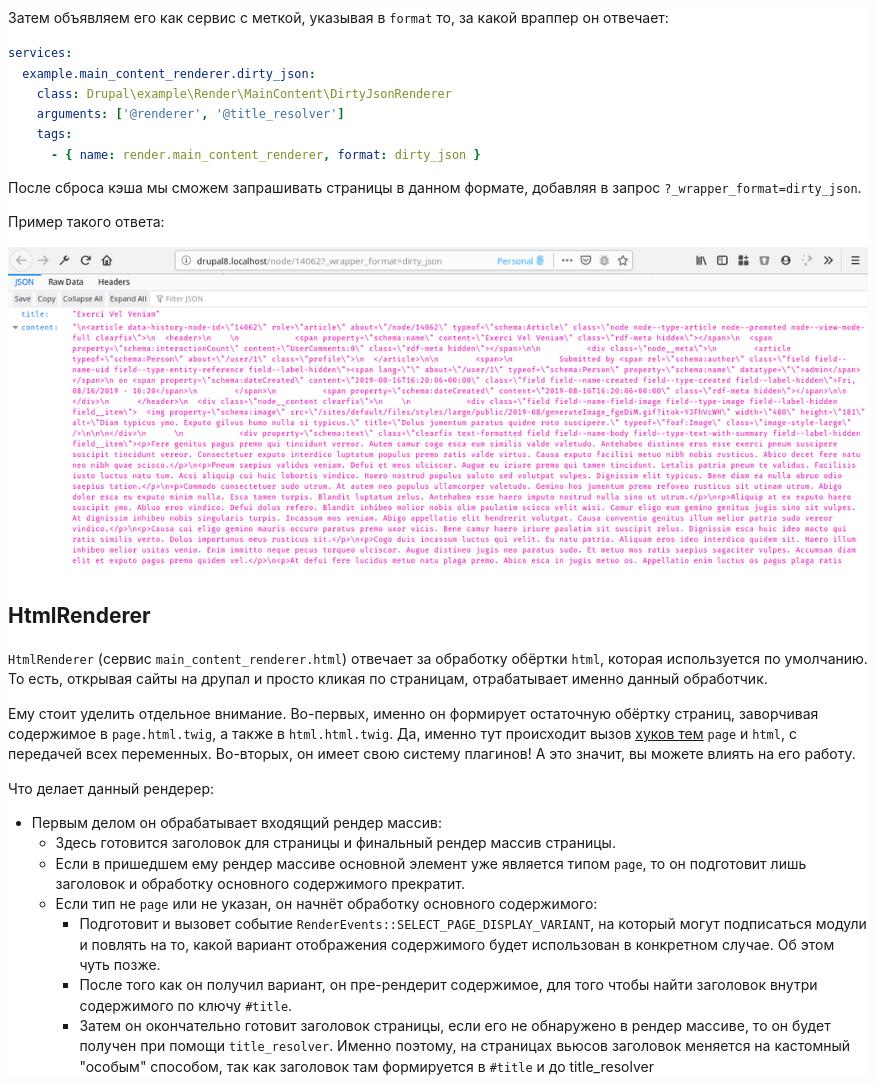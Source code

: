 Затем объявляем его как сервис с меткой, указывая в `format` то, за какой
враппер он отвечает:

```yaml {"header":"example.services.yml"}
services:
  example.main_content_renderer.dirty_json:
    class: Drupal\example\Render\MainContent\DirtyJsonRenderer
    arguments: ['@renderer', '@title_resolver']
    tags:
      - { name: render.main_content_renderer, format: dirty_json }
```

После сброса кэша мы сможем запрашивать страницы в данном формате, добавляя в
запрос `?_wrapper_format=dirty_json`.

Пример такого ответа:

![Dirty JSON wrapper example](image/dirty-json-wrapper.png)

## HtmlRenderer

`HtmlRenderer` (сервис `main_content_renderer.html`) отвечает за обработку
обёртки `html`, которая используется по умолчанию. То есть, открывая сайты на
друпал и просто кликая по страницам, отрабатывает именно данный обработчик.

Ему стоит уделить отдельное внимание. Во-первых, именно он формирует остаточную
обёртку страниц, заворчивая содержимое в `page.html.twig`, а также
в `html.html.twig`. Да, именно тут происходит
вызов [хуков тем][drupal-8-hook-theme] `page` и `html`, с передачей всех переменных.
Во-вторых, он имеет свою систему плагинов! А это значит, вы можете влиять на его
работу.

Что делает данный рендерер:

- Первым делом он обрабатывает входящий рендер массив:
  - Здесь готовится заголовок для страницы и финальный рендер массив страницы.
  - Если в пришедшем ему рендер массиве основной элемент уже является
    типом `page`, то он подготовит лишь заголовок и обработку основного
    содержимого прекратит.
  - Если тип не `page` или не указан, он начнёт обработку основного содержимого:
    - Подготовит и вызовет событие `RenderEvents::SELECT_PAGE_DISPLAY_VARIANT`,
      на который могут подписаться модули и повлять на то, какой вариант
      отображения содержимого будет использован в конкретном случае. Об этом
      чуть позже.
    - После того как он получил вариант, он пре-рендерит содержимое, для того
      чтобы найти заголовок внутри содержимого по ключу `#title`.
    - Затем он окончательно готовит заголовок страницы, если его не обнаружено в
      рендер массиве, то он будет получен при помощи `title_resolver`. Именно
      поэтому, на страницах вьюсов заголовок меняется на кастомный "особым"
      способом, так как заголовок там формируется в `#title` и до title_resolver

[d8-cache-metadata]: ../../../../2017/07/15/drupal-8-cache-metadata/article.ru.md
[drupal-8-how-to-create-a-custom-rest-plugin]: ../../../../2018/01/16/drupal-8-how-to-create-a-custom-rest-plugin/article.ru.md
[drupal-8-events]: ../../../../2018/04/10/drupal-8-events/article.ru.md
[drupal-8-hook-theme]: ../../../../2017/06/26/drupal-8-hook-theme/article.ru.md
[drupal-8-tagged-services]: ../../../../2019/05/05/drupal-8-tagged-services/article.ru.md
[drupal-8-modal-api]: ../../../../2016/08/30/drupal-8-modal-api/article.ru.md